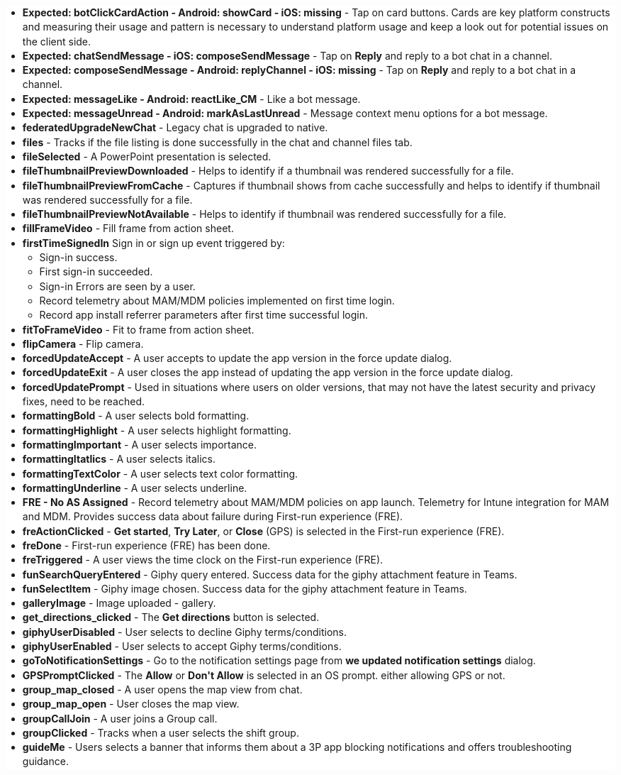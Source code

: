 - **Expected: botClickCardAction - Android: showCard - iOS: missing** - Tap on card buttons. Cards are key platform constructs and measuring their usage and pattern is necessary to understand platform usage and keep a look out for potential issues on the client side.
- **Expected: chatSendMessage - iOS: composeSendMessage** - Tap on **Reply** and reply to a bot chat in a channel.
- **Expected: composeSendMessage - Android: replyChannel - iOS: missing** - Tap on **Reply** and reply to a bot chat in a channel.
- **Expected: messageLike - Android: reactLike_CM** - Like a bot message.
- **Expected: messageUnread - Android: markAsLastUnread** - Message context menu options for a bot message.
- **federatedUpgradeNewChat** - Legacy chat is upgraded to native.
- **files** - Tracks if the file listing is done successfully in the chat and channel files tab.
- **fileSelected** - A PowerPoint presentation is selected.
- **fileThumbnailPreviewDownloaded** - Helps to identify if a thumbnail was rendered successfully for a file.
- **fileThumbnailPreviewFromCache** - Captures if thumbnail shows from cache successfully and helps to identify if thumbnail was rendered successfully for a file.
- **fileThumbnailPreviewNotAvailable** - Helps to identify if thumbnail was rendered successfully for a file.
- **fillFrameVideo** - Fill frame from action sheet.
- **firstTimeSignedIn** Sign in or sign up event triggered by:
  - Sign-in success.
  - First sign-in succeeded.
  - Sign-in Errors are seen by a user.
  - Record telemetry about MAM/MDM policies implemented on first time login.
  - Record app install referrer parameters after first time successful login.
- **fitToFrameVideo** - Fit to frame from action sheet.
- **flipCamera** - Flip camera.
- **forcedUpdateAccept** - A user accepts to update the app version in the force update dialog.
- **forcedUpdateExit** - A user closes the app instead of updating the app version in the force update dialog.
- **forcedUpdatePrompt** - Used in situations where users on older versions, that may not have the latest security and privacy fixes, need to be reached.
- **formattingBold** - A user selects bold formatting.
- **formattingHighlight** - A user selects highlight formatting.
- **formattingImportant** - A user selects importance.
- **formattingItatlics** - A user selects italics.
- **formattingTextColor** - A user selects text color formatting.
- **formattingUnderline** - A user selects underline.
- **FRE - No AS Assigned** - Record telemetry about MAM/MDM policies on app launch. Telemetry for Intune integration for MAM and MDM. Provides success data about failure during First-run experience (FRE).
- **freActionClicked** - **Get started**, **Try Later**, or **Close** (GPS) is selected in the First-run experience (FRE).
- **freDone** - First-run experience (FRE) has been done.
- **freTriggered** - A user views the time clock on the First-run experience (FRE).
- **funSearchQueryEntered** - Giphy query entered. Success data for the giphy attachment feature in Teams.
- **funSelectItem** - Giphy image chosen. Success data for the giphy attachment feature in Teams.
- **galleryImage** - Image uploaded - gallery.
- **get_directions_clicked** - The **Get directions** button is selected.
- **giphyUserDisabled** - User selects to decline Giphy terms/conditions.
- **giphyUserEnabled** - User selects to accept Giphy terms/conditions.
- **goToNotificationSettings** - Go to the notification settings page from **we updated notification settings** dialog.
- **GPSPromptClicked** - The **Allow** or **Don't Allow** is selected in an OS prompt. either allowing GPS or not.
- **group_map_closed** - A user opens the map view from chat.
- **group_map_open** - User closes the map view.
- **groupCallJoin** - A user joins a Group call.
- **groupClicked** - Tracks when a user selects the shift group.
- **guideMe** - Users selects a banner that informs them about a 3P app blocking notifications and offers troubleshooting guidance.